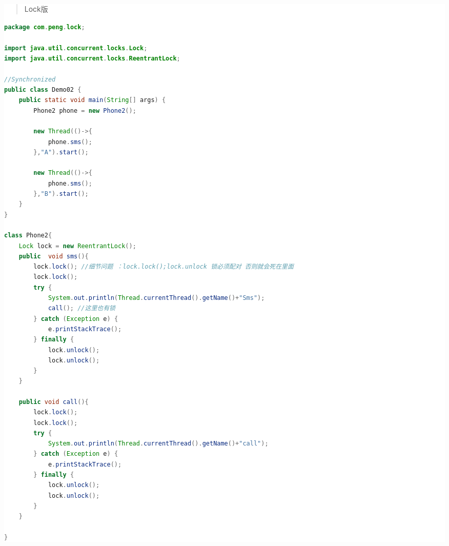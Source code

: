 

> Lock版

```java
package com.peng.lock;

import java.util.concurrent.locks.Lock;
import java.util.concurrent.locks.ReentrantLock;

//Synchronized
public class Demo02 {
    public static void main(String[] args) {
        Phone2 phone = new Phone2();

        new Thread(()->{
            phone.sms();
        },"A").start();

        new Thread(()->{
            phone.sms();
        },"B").start();
    }
}

class Phone2{
    Lock lock = new ReentrantLock();
    public  void sms(){
        lock.lock(); //细节问题 ：lock.lock();lock.unlock 锁必须配对 否则就会死在里面
        lock.lock();
        try {
            System.out.println(Thread.currentThread().getName()+"Sms");
            call(); //这里也有锁
        } catch (Exception e) {
            e.printStackTrace();
        } finally {
            lock.unlock();
            lock.unlock();
        }
    }

    public void call(){
        lock.lock();
        lock.lock();
        try {
            System.out.println(Thread.currentThread().getName()+"call");
        } catch (Exception e) {
            e.printStackTrace();
        } finally {
            lock.unlock();
            lock.unlock();
        }
    }

}
```
